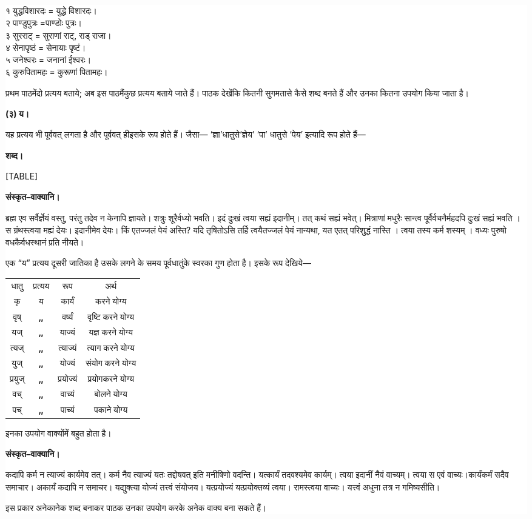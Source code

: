 १ युद्धविशारदः = युद्धे विशारदः।  
२ पाण्डुपुत्रः =पाण्डोः पुत्रः।  
३ सुरराट् = सुराणां राट्, राड् राजा।  
४ सेनापृष्ठं = सेनायाः पृष्टं।  
५ जनेश्वरः = जनानां ईश्वरः।  
६ कुरुपितामहः = कुरूणां पितामहः।

 प्रथम पाठमेंदो प्रत्यय बताये; अब इस पाठमैंकुछ प्रत्यय बताये जाते हैं। पाठक देखेंकि कितनी सुगमतासे कैसे शब्द बनते हैं और उनका कितना उपयोग किया जाता है।

**(३) य।**

 यह प्रत्यय भी पूर्ववत् लगता है और पूर्ववत् हीइसके रूप होते हैं। जैसा— ‘ज्ञा’धातुसे‘ज्ञेय’ ‘पा’ धातुसे ‘पेय’ इत्यादि रूप होते हैं—

**शब्द।**

[TABLE]

**संस्कृत–वाक्यानि।**

 ब्रह्म एव सर्वैर्ज्ञेयं वस्तु, परंतु तदेव न केनापि ज्ञायते। शत्रुः शूरैर्वध्यो भवति। इदं दुःखं त्वया सह्यं इदानीम्। तत् कथं सह्यं भवेत्। मित्राणां मधुरैः सान्त्व पूर्वैर्वचनैर्महदपि दुःखं सह्यं भवति । स ग्रंथस्त्वया मह्यं देयः। इदानीमेव देयः। किं एतज्जलं पेयं अस्ति? यदि तृषितोऽसि तर्हि त्वयैतज्जलं पेयं नान्यथा, यत एतत् परिशुद्धं नास्ति । त्वया तस्य कर्म शस्यम् । वध्यः पुरुषो वधकैर्वधस्थानं प्रति नीयते।

 एक “य” प्रत्यय दूसरी जातिका है उसके लगने के समय पूर्वधातुंके स्वरका गुण होता है। इसके रूप देखिये—

|         |         |           |                    |
|:-------:|:-------:|:---------:|:------------------:|
|  धातु   | प्रत्यय |    रूप    |        अर्थ        |
|   कृ    |    य    |  कार्यं   |     करने योग्य     |
|  वृष्   | **,,**  |  वर्ष्यं  | वृष्टि करने योग्य |
|   यज्   | **,,**  |  याज्यं   |  यज्ञ करने योग्य   |
|  त्यज्  | **,,**  | त्याज्यं  |  त्याग करने योग्य  |
|  युज्   | **,,**  |  योज्यं   |  संयोग करने योग्य  |
| प्रयुज् | **,,**  | प्रयोज्यं | प्रयोगकरने योग्य  |
|   वच्   | **,,**  |  वाच्यं   |    बोलने योग्य     |
|   पच्   | **,,**  |  पाच्यं   |    पकाने योग्य     |

 इनका उपयोग वाक्योंमें बहुत होता है।

**संस्कृत–वाक्यानि।**

 कदापि कर्म न त्याज्यं कार्यमेव तत्। कर्म नैव त्याज्यं यतः तद्दोषवत् इति मनीषिणो वदन्ति। यत्कार्यं तदवश्यमेव कार्यम्। त्वया इदानीं नैवं वाच्यम्। त्वया स एवं वाच्यः।कार्यंकर्मं सदैव समाचार। अकार्यं कदापि न समाचर। यद्युक्त्या योज्यं तत्त्वं संयोजय। यत्प्रयोज्यं यत्प्रयोक्तव्यं त्वया। रामस्त्वया वाच्यः। यत्त्वं अधुना तत्र न गमिष्यसीति।

 इस प्रकार अनेकानेक शब्द बनाकर पाठक उनका उपयोग करके अनेक वाक्य बना सकते हैं।
